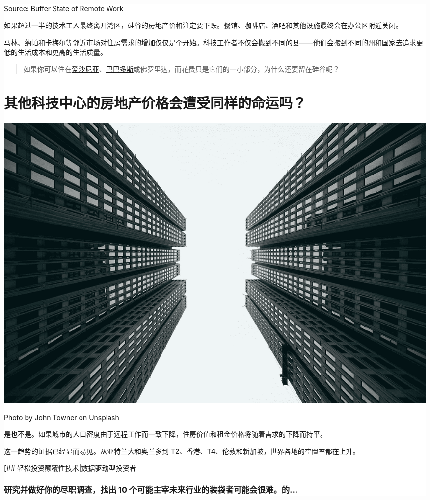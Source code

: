 Source: [Buffer State of Remote Work](https://lp.buffer.com/state-of-remote-work-2020)

如果超过一半的技术工人最终离开湾区，硅谷的房地产价格注定要下跌。餐馆、咖啡店、酒吧和其他设施最终会在办公区附近关闭。

马林、纳帕和卡梅尔等邻近市场对住房需求的增加仅仅是个开始。科技工作者不仅会搬到不同的县——他们会搬到不同的州和国家去追求更低的生活成本和更高的生活质量。

> 如果你可以住在[爱沙尼亚](https://youtu.be/z0hUBpzk4Ds)、[巴巴多斯](https://youtu.be/BPUQZ8r-YQc)或佛罗里达，而花费只是它们的一小部分，为什么还要留在硅谷呢？

# 其他科技中心的房地产价格会遭受同样的命运吗？

![](img/e1163f03f00bd53019b44ff2ef705454.png)

Photo by [John Towner](https://unsplash.com/@heytowner?utm_source=unsplash&utm_medium=referral&utm_content=creditCopyText) on [Unsplash](https://unsplash.com/collections/11463474/sf/6bd2aedf24e9fec8c88ec05eda707ca3?utm_source=unsplash&utm_medium=referral&utm_content=creditCopyText)

是也不是。如果城市的人口密度由于远程工作而一致下降，住房价值和租金价格将随着需求的下降而持平。

这一趋势的证据已经显而易见。从亚特兰大和奥兰多到 T2、香港、T4、伦敦和新加坡，世界各地的空置率都在上升。

[](https://www.datadriveninvestor.com/2020/07/13/investing-in-disruptive-technology-made-easy/) [## 轻松投资颠覆性技术|数据驱动型投资者

### 研究并做好你的尽职调查，找出 10 个可能主宰未来行业的装袋者可能会很难。的…
